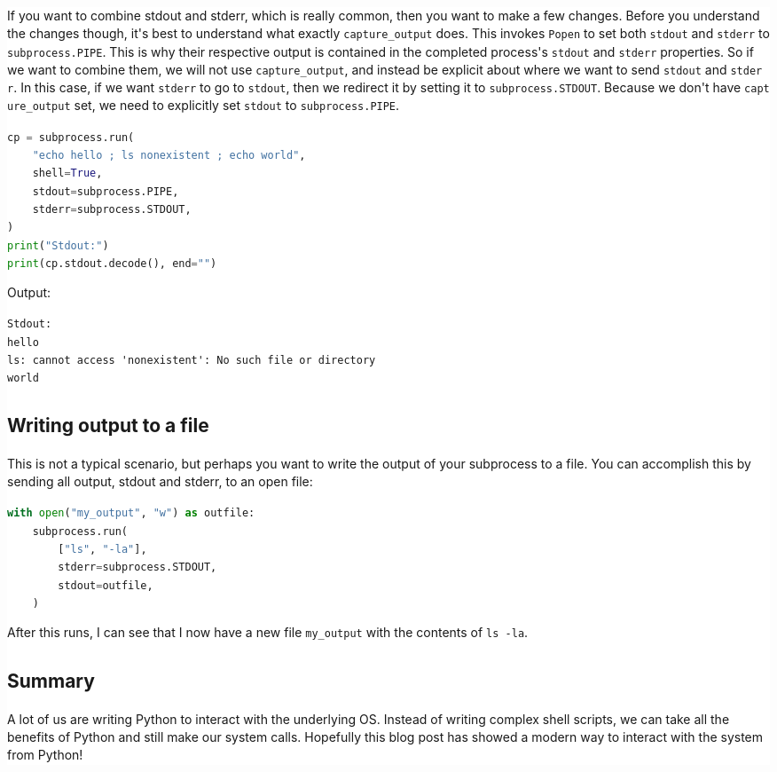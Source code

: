 If you want to combine stdout and stderr, which is really common, then you want to make a few changes. Before you understand the changes though, it's best to understand what exactly `capture_output` does. This invokes `Popen` to set both `stdout` and `stderr` to `subprocess.PIPE`. This is why their respective output is contained in the completed process's `stdout` and `stderr` properties. So if we want to combine them, we will not use `capture_output`, and instead be explicit about where we want to send `stdout` and `stderr`. In this case, if we want `stderr` to go to `stdout`, then we redirect it by setting it to `subprocess.STDOUT`. Because we don't have `capture_output` set, we need to explicitly set `stdout` to `subprocess.PIPE`.

```python
cp = subprocess.run(
    "echo hello ; ls nonexistent ; echo world",
    shell=True,
    stdout=subprocess.PIPE,
    stderr=subprocess.STDOUT,
)
print("Stdout:")
print(cp.stdout.decode(), end="")
```

Output:

```
Stdout:
hello
ls: cannot access 'nonexistent': No such file or directory
world
```

## Writing output to a file

This is not a typical scenario, but perhaps you want to write the output of your subprocess to a file. You can accomplish this by sending all output, stdout and stderr, to an open file:

```python
with open("my_output", "w") as outfile:
    subprocess.run(
        ["ls", "-la"],
        stderr=subprocess.STDOUT,
        stdout=outfile,
    )
```

After this runs, I can see that I now have a new file `my_output` with the contents of `ls -la`.

## Summary

A lot of us are writing Python to interact with the underlying OS. Instead of writing complex shell scripts, we can take all the benefits of Python and still make our system calls. Hopefully this blog post has showed a modern way to interact with the system from Python!
